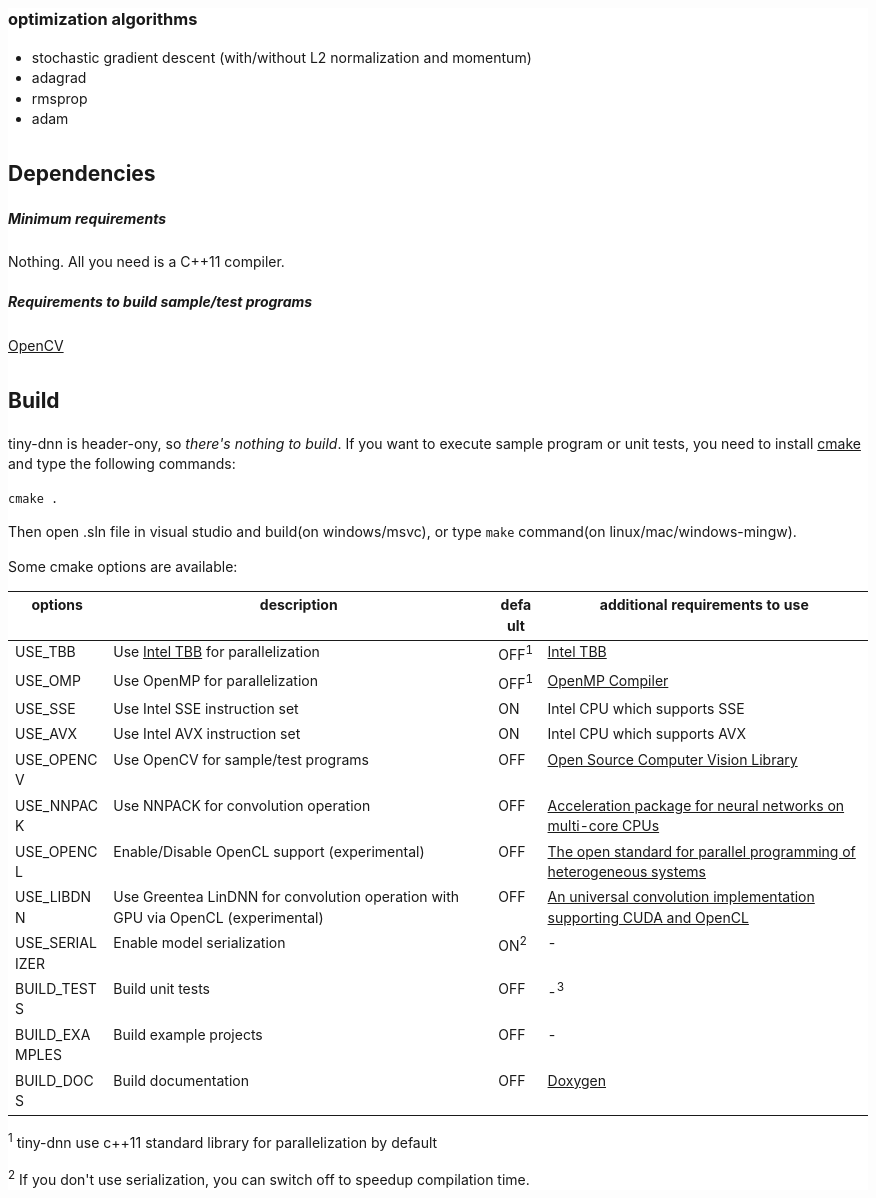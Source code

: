 ### optimization algorithms
* stochastic gradient descent (with/without L2 normalization and momentum)
* adagrad
* rmsprop
* adam

## Dependencies
##### Minimum requirements
Nothing. All you need is a C++11 compiler.

##### Requirements to build sample/test programs
[OpenCV](http://opencv.org/)

## Build
tiny-dnn is header-ony, so *there's nothing to build*. If you want to execute sample program or unit tests, you need to install [cmake](https://cmake.org/) and type the following commands:

```
cmake .
```

Then open .sln file in visual studio and build(on windows/msvc), or type ```make``` command(on linux/mac/windows-mingw).

Some cmake options are available:

|options|description|default|additional requirements to use|
|-----|-----|----|----|
|USE_TBB|Use [Intel TBB](https://www.threadingbuildingblocks.org/) for parallelization|OFF<sup>1</sup>|[Intel TBB](https://www.threadingbuildingblocks.org/)|
|USE_OMP|Use OpenMP for parallelization|OFF<sup>1</sup>|[OpenMP Compiler](http://openmp.org/wp/openmp-compilers/)|
|USE_SSE|Use Intel SSE instruction set|ON|Intel CPU which supports SSE|
|USE_AVX|Use Intel AVX instruction set|ON|Intel CPU which supports AVX|
|USE_OPENCV|Use OpenCV for sample/test programs|OFF|[Open Source Computer Vision Library](http://opencv.org/)|
|USE_NNPACK|Use NNPACK for convolution operation|OFF|[Acceleration package for neural networks on multi-core CPUs](https://github.com/Maratyszcza/NNPACK)|
|USE_OPENCL|Enable/Disable OpenCL support (experimental)|OFF|[The open standard for parallel programming of heterogeneous systems](https://www.khronos.org/opencl/)|
|USE_LIBDNN|Use Greentea LinDNN for convolution operation with GPU via OpenCL (experimental)|OFF|[An universal convolution implementation supporting CUDA and OpenCL](https://github.com/naibaf7/libdnn)|
|USE_SERIALIZER|Enable model serialization|ON<sup>2</sup>|-|
|BUILD_TESTS|Build unit tests|OFF|-<sup>3</sup>|
|BUILD_EXAMPLES|Build example projects|OFF|-|
|BUILD_DOCS|Build documentation|OFF|[Doxygen](http://www.doxygen.org/)|

<sup>1</sup> tiny-dnn use c++11 standard library for parallelization by default

<sup>2</sup> If you don't use serialization, you can switch off to speedup compilation time.

